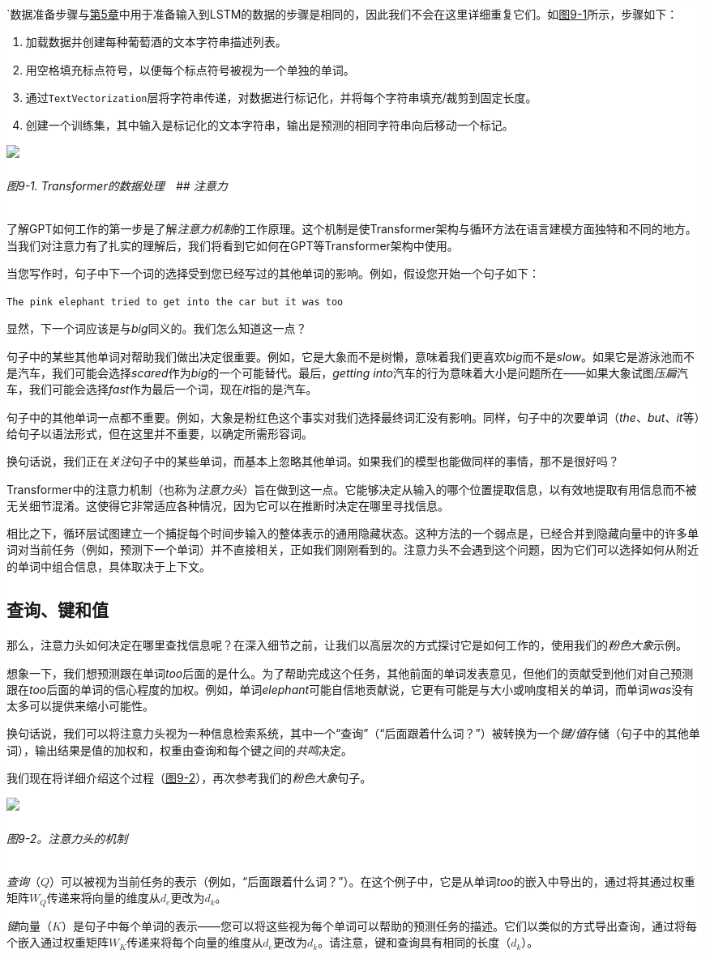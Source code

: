 `数据准备步骤与[第5章](ch05.xhtml#chapter_autoregressive)中用于准备输入到LSTM的数据的步骤是相同的，因此我们不会在这里详细重复它们。如[图9-1](#transformer_data_prep)所示，步骤如下：

1.  加载数据并创建每种葡萄酒的文本字符串描述列表。

1.  用空格填充标点符号，以便每个标点符号被视为一个单独的单词。

1.  通过`TextVectorization`层将字符串传递，对数据进行标记化，并将每个字符串填充/裁剪到固定长度。

1.  创建一个训练集，其中输入是标记化的文本字符串，输出是预测的相同字符串向后移动一个标记。

![](Images/gdl2_0901.png)

###### 图9-1\. Transformer的数据处理`  `## 注意力

了解GPT如何工作的第一步是了解*注意力机制*的工作原理。这个机制是使Transformer架构与循环方法在语言建模方面独特和不同的地方。当我们对注意力有了扎实的理解后，我们将看到它如何在GPT等Transformer架构中使用。

当您写作时，句子中下一个词的选择受到您已经写过的其他单词的影响。例如，假设您开始一个句子如下：

```py
The pink elephant tried to get into the car but it was too
```

显然，下一个词应该是与*big*同义的。我们怎么知道这一点？

句子中的某些其他单词对帮助我们做出决定很重要。例如，它是大象而不是树懒，意味着我们更喜欢*big*而不是*slow*。如果它是游泳池而不是汽车，我们可能会选择*scared*作为*big*的一个可能替代。最后，*getting into*汽车的行为意味着大小是问题所在——如果大象试图*压扁*汽车，我们可能会选择*fast*作为最后一个词，现在*it*指的是汽车。

句子中的其他单词一点都不重要。例如，大象是粉红色这个事实对我们选择最终词汇没有影响。同样，句子中的次要单词（*the*、*but*、*it*等）给句子以语法形式，但在这里并不重要，以确定所需形容词。

换句话说，我们正在*关注*句子中的某些单词，而基本上忽略其他单词。如果我们的模型也能做同样的事情，那不是很好吗？

Transformer中的注意力机制（也称为*注意力头*）旨在做到这一点。它能够决定从输入的哪个位置提取信息，以有效地提取有用信息而不被无关细节混淆。这使得它非常适应各种情况，因为它可以在推断时决定在哪里寻找信息。

相比之下，循环层试图建立一个捕捉每个时间步输入的整体表示的通用隐藏状态。这种方法的一个弱点是，已经合并到隐藏向量中的许多单词对当前任务（例如，预测下一个单词）并不直接相关，正如我们刚刚看到的。注意力头不会遇到这个问题，因为它们可以选择如何从附近的单词中组合信息，具体取决于上下文。

## 查询、键和值

那么，注意力头如何决定在哪里查找信息呢？在深入细节之前，让我们以高层次的方式探讨它是如何工作的，使用我们的*粉色大象*示例。

想象一下，我们想预测跟在单词*too*后面的是什么。为了帮助完成这个任务，其他前面的单词发表意见，但他们的贡献受到他们对自己预测跟在*too*后面的单词的信心程度的加权。例如，单词*elephant*可能自信地贡献说，它更有可能是与大小或响度相关的单词，而单词*was*没有太多可以提供来缩小可能性。

换句话说，我们可以将注意力头视为一种信息检索系统，其中一个“查询”（“后面跟着什么词？”）被转换为一个*键/值*存储（句子中的其他单词），输出结果是值的加权和，权重由查询和每个键之间的*共鸣*决定。

我们现在将详细介绍这个过程（[图9-2](#attention_head)），再次参考我们的*粉色大象*句子。

![](Images/gdl2_0902.png)

###### 图9-2。注意力头的机制

*查询*（<math alttext="upper Q"><mi>Q</mi></math>）可以被视为当前任务的表示（例如，“后面跟着什么词？”）。在这个例子中，它是从单词*too*的嵌入中导出的，通过将其通过权重矩阵<math alttext="upper W Subscript upper Q"><msub><mi>W</mi> <mi>Q</mi></msub></math>传递来将向量的维度从<math alttext="d Subscript e"><msub><mi>d</mi> <mi>e</mi></msub></math>更改为<math alttext="d Subscript k"><msub><mi>d</mi> <mi>k</mi></msub></math>。

*键*向量（<math alttext="upper K"><mi>K</mi></math>）是句子中每个单词的表示——您可以将这些视为每个单词可以帮助的预测任务的描述。它们以类似的方式导出查询，通过将每个嵌入通过权重矩阵<math alttext="upper W Subscript upper K"><msub><mi>W</mi> <mi>K</mi></msub></math>传递来将每个向量的维度从<math alttext="d Subscript e"><msub><mi>d</mi> <mi>e</mi></msub></math>更改为<math alttext="d Subscript k"><msub><mi>d</mi> <mi>k</mi></msub></math>。请注意，键和查询具有相同的长度（<math alttext="d Subscript k"><msub><mi>d</mi> <mi>k</mi></msub></math>）。
